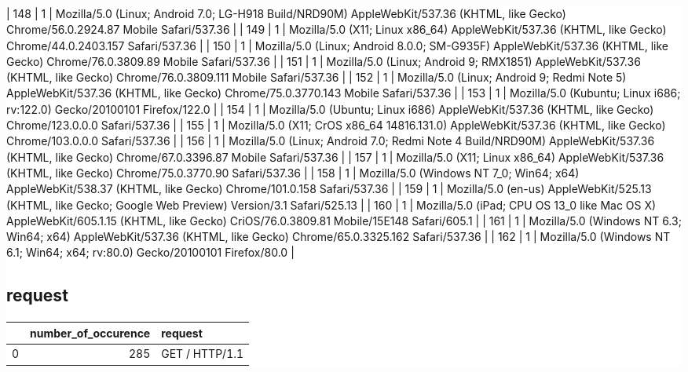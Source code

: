 | 148 |                     1 | Mozilla/5.0 (Linux; Android 7.0; LG-H918 Build/NRD90M) AppleWebKit/537.36 (KHTML, like Gecko) Chrome/56.0.2924.87 Mobile Safari/537.36                                                                                                                                        |
| 149 |                     1 | Mozilla/5.0 (X11; Linux x86_64) AppleWebKit/537.36 (KHTML, like Gecko) Chrome/44.0.2403.157 Safari/537.36                                                                                                                                                                     |
| 150 |                     1 | Mozilla/5.0 (Linux; Android 8.0.0; SM-G935F) AppleWebKit/537.36 (KHTML, like Gecko) Chrome/76.0.3809.89 Mobile Safari/537.36                                                                                                                                                  |
| 151 |                     1 | Mozilla/5.0 (Linux; Android 9; RMX1851) AppleWebKit/537.36 (KHTML, like Gecko) Chrome/76.0.3809.111 Mobile Safari/537.36                                                                                                                                                      |
| 152 |                     1 | Mozilla/5.0 (Linux; Android 9; Redmi Note 5) AppleWebKit/537.36 (KHTML, like Gecko) Chrome/75.0.3770.143 Mobile Safari/537.36                                                                                                                                                 |
| 153 |                     1 | Mozilla/5.0 (Kubuntu; Linux i686; rv:122.0) Gecko/20100101 Firefox/122.0                                                                                                                                                                                                      |
| 154 |                     1 | Mozilla/5.0 (Ubuntu; Linux i686) AppleWebKit/537.36 (KHTML, like Gecko) Chrome/123.0.0.0 Safari/537.36                                                                                                                                                                        |
| 155 |                     1 | Mozilla/5.0 (X11; CrOS x86_64 14816.131.0) AppleWebKit/537.36 (KHTML, like Gecko) Chrome/103.0.0.0 Safari/537.36                                                                                                                                                              |
| 156 |                     1 | Mozilla/5.0 (Linux; Android 7.0; Redmi Note 4 Build/NRD90M) AppleWebKit/537.36 (KHTML, like Gecko) Chrome/67.0.3396.87 Mobile Safari/537.36                                                                                                                                   |
| 157 |                     1 | Mozilla/5.0 (X11; Linux x86_64) AppleWebKit/537.36 (KHTML, like Gecko) Chrome/75.0.3770.90 Safari/537.36                                                                                                                                                                      |
| 158 |                     1 | Mozilla/5.0 (Windows NT 7_0; Win64; x64) AppleWebKit/538.37 (KHTML, like Gecko) Chrome/101.0.158 Safari/537.36                                                                                                                                                                |
| 159 |                     1 | Mozilla/5.0 (en-us) AppleWebKit/525.13 (KHTML, like Gecko; Google Web Preview) Version/3.1 Safari/525.13                                                                                                                                                                      |
| 160 |                     1 | Mozilla/5.0 (iPad; CPU OS 13_0 like Mac OS X) AppleWebKit/605.1.15 (KHTML, like Gecko) CriOS/76.0.3809.81 Mobile/15E148 Safari/605.1                                                                                                                                          |
| 161 |                     1 | Mozilla/5.0 (Windows NT 6.3; Win64; x64) AppleWebKit/537.36 (KHTML, like Gecko) Chrome/65.0.3325.162 Safari/537.36                                                                                                                                                            |
| 162 |                     1 | Mozilla/5.0 (Windows NT 6.1; Win64; x64; rv:80.0) Gecko/20100101 Firefox/80.0                                                                                                                                                                                                 |

## request

|     |   number_of_occurence | request                                                                                                                                                                                                                                                                                                                                                       |
|----:|----------------------:|:--------------------------------------------------------------------------------------------------------------------------------------------------------------------------------------------------------------------------------------------------------------------------------------------------------------------------------------------------------------|
|   0 |                   285 | GET / HTTP/1.1                                                                                                                                                                                                                                                                                                                                                |